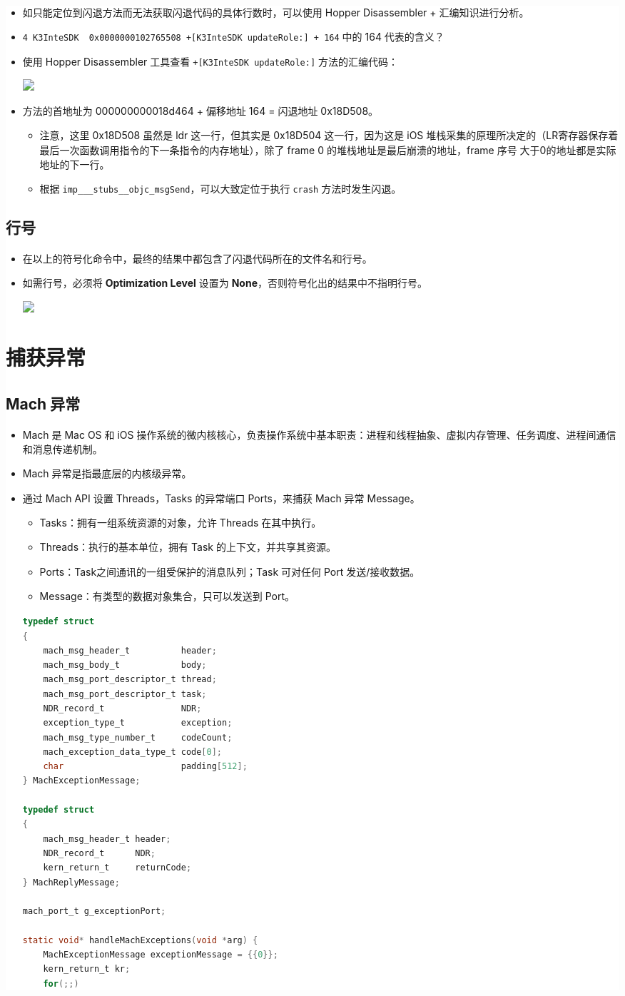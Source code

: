 - 如只能定位到闪退方法而无法获取闪退代码的具体行数时，可以使用 Hopper Disassembler + 汇编知识进行分析。

- `4 K3InteSDK	0x0000000102765508 +[K3InteSDK updateRole:] + 164` 中的 164 代表的含义？

- 使用 Hopper Disassembler  工具查看 `+[K3InteSDK updateRole:]` 方法的汇编代码：

  ![](https://tva1.sinaimg.cn/large/0081Kckwgy1glvmao2m9wj31d10u04qp.jpg)

- 方法的首地址为 000000000018d464  + 偏移地址 164 = 闪退地址 0x18D508。

  - 注意，这里 0x18D508 虽然是 ldr 这一行，但其实是 0x18D504 这一行，因为这是 iOS 堆栈采集的原理所决定的（LR寄存器保存着最后一次函数调用指令的下一条指令的内存地址），除了 frame 0 的堆栈地址是最后崩溃的地址，frame 序号 大于0的地址都是实际地址的下一行。

  - 根据 `imp___stubs__objc_msgSend`，可以大致定位于执行 `crash` 方法时发生闪退。

## 行号

- 在以上的符号化命令中，最终的结果中都包含了闪退代码所在的文件名和行号。

- 如需行号，必须将  **Optimization Level** 设置为 **None**，否则符号化出的结果中不指明行号。

  ![](https://tva1.sinaimg.cn/large/0081Kckwgy1gm3lcf4po5j30q6034q3g.jpg)

# 捕获异常

## Mach 异常

- Mach 是 Mac OS 和 iOS 操作系统的微内核核心，负责操作系统中基本职责：进程和线程抽象、虚拟内存管理、任务调度、进程间通信和消息传递机制。

- Mach 异常是指最底层的内核级异常。

- 通过 Mach API 设置 Threads，Tasks 的异常端口 Ports，来捕获 Mach 异常 Message。

  - Tasks：拥有一组系统资源的对象，允许 Threads 在其中执行。
  
  - Threads：执行的基本单位，拥有 Task 的上下文，并共享其资源。
  
  - Ports：Task之间通讯的一组受保护的消息队列；Task 可对任何 Port 发送/接收数据。
  
  - Message：有类型的数据对象集合，只可以发送到 Port。

  ```c
  typedef struct
  {
      mach_msg_header_t          header;
      mach_msg_body_t            body;
      mach_msg_port_descriptor_t thread;
      mach_msg_port_descriptor_t task;
      NDR_record_t               NDR;
      exception_type_t           exception;
      mach_msg_type_number_t     codeCount;
      mach_exception_data_type_t code[0];
      char                       padding[512];
  } MachExceptionMessage;
  
  typedef struct
  {
      mach_msg_header_t header;
      NDR_record_t      NDR;
      kern_return_t     returnCode;
  } MachReplyMessage;
  
  mach_port_t g_exceptionPort;
  
  static void* handleMachExceptions(void *arg) {
      MachExceptionMessage exceptionMessage = {{0}};
      kern_return_t kr;
      for(;;)
  ```